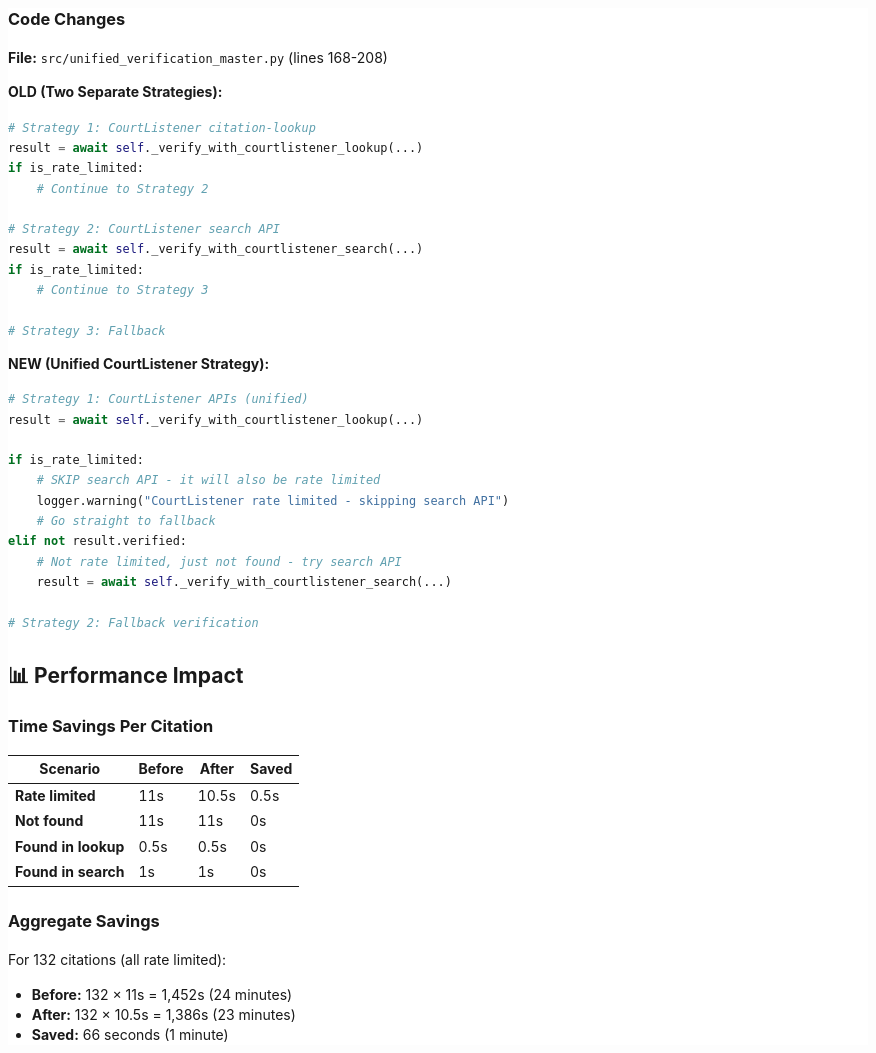 ### Code Changes

**File:** `src/unified_verification_master.py` (lines 168-208)

**OLD (Two Separate Strategies):**
```python
# Strategy 1: CourtListener citation-lookup
result = await self._verify_with_courtlistener_lookup(...)
if is_rate_limited:
    # Continue to Strategy 2

# Strategy 2: CourtListener search API
result = await self._verify_with_courtlistener_search(...)
if is_rate_limited:
    # Continue to Strategy 3

# Strategy 3: Fallback
```

**NEW (Unified CourtListener Strategy):**
```python
# Strategy 1: CourtListener APIs (unified)
result = await self._verify_with_courtlistener_lookup(...)

if is_rate_limited:
    # SKIP search API - it will also be rate limited
    logger.warning("CourtListener rate limited - skipping search API")
    # Go straight to fallback
elif not result.verified:
    # Not rate limited, just not found - try search API
    result = await self._verify_with_courtlistener_search(...)

# Strategy 2: Fallback verification
```

## 📊 Performance Impact

### Time Savings Per Citation

| Scenario | Before | After | Saved |
|----------|--------|-------|-------|
| **Rate limited** | 11s | 10.5s | 0.5s |
| **Not found** | 11s | 11s | 0s |
| **Found in lookup** | 0.5s | 0.5s | 0s |
| **Found in search** | 1s | 1s | 0s |

### Aggregate Savings

For 132 citations (all rate limited):
- **Before:** 132 × 11s = 1,452s (24 minutes)
- **After:** 132 × 10.5s = 1,386s (23 minutes)
- **Saved:** 66 seconds (1 minute)

